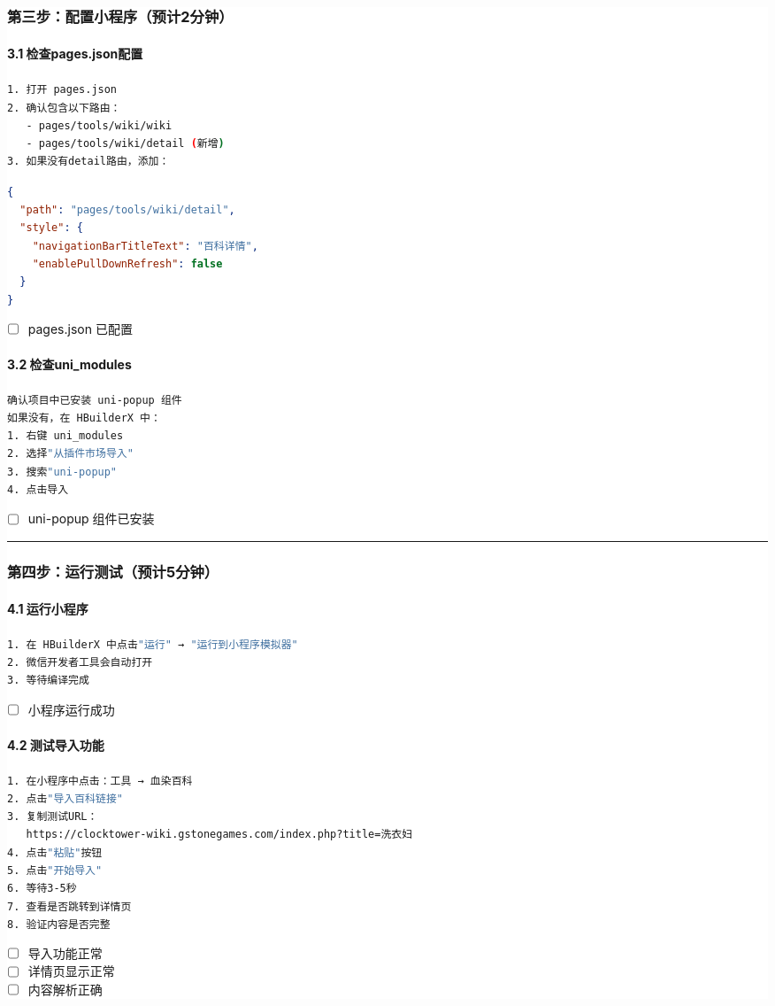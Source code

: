 
### 第三步：配置小程序（预计2分钟）

#### 3.1 检查pages.json配置
```bash
1. 打开 pages.json
2. 确认包含以下路由：
   - pages/tools/wiki/wiki
   - pages/tools/wiki/detail (新增)
3. 如果没有detail路由，添加：
```

```json
{
  "path": "pages/tools/wiki/detail",
  "style": {
    "navigationBarTitleText": "百科详情",
    "enablePullDownRefresh": false
  }
}
```
- [ ] pages.json 已配置

#### 3.2 检查uni_modules
```bash
确认项目中已安装 uni-popup 组件
如果没有，在 HBuilderX 中：
1. 右键 uni_modules
2. 选择"从插件市场导入"
3. 搜索"uni-popup"
4. 点击导入
```
- [ ] uni-popup 组件已安装

---

### 第四步：运行测试（预计5分钟）

#### 4.1 运行小程序
```bash
1. 在 HBuilderX 中点击"运行" → "运行到小程序模拟器"
2. 微信开发者工具会自动打开
3. 等待编译完成
```
- [ ] 小程序运行成功

#### 4.2 测试导入功能
```bash
1. 在小程序中点击：工具 → 血染百科
2. 点击"导入百科链接"
3. 复制测试URL：
   https://clocktower-wiki.gstonegames.com/index.php?title=洗衣妇
4. 点击"粘贴"按钮
5. 点击"开始导入"
6. 等待3-5秒
7. 查看是否跳转到详情页
8. 验证内容是否完整
```
- [ ] 导入功能正常
- [ ] 详情页显示正常
- [ ] 内容解析正确
